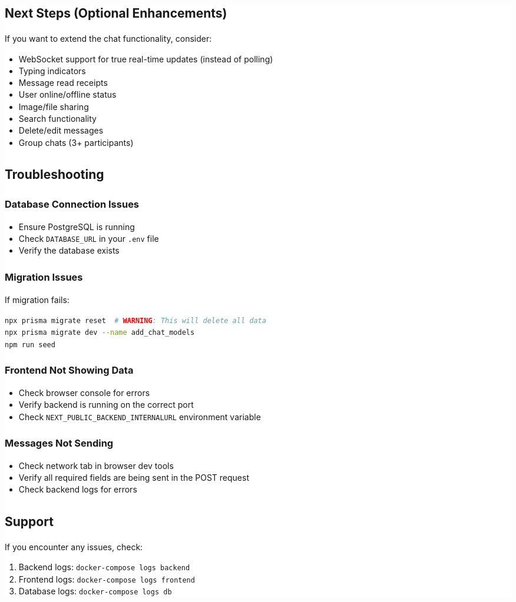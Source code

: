 ## Next Steps (Optional Enhancements)

If you want to extend the chat functionality, consider:
- WebSocket support for true real-time updates (instead of polling)
- Typing indicators
- Message read receipts
- User online/offline status
- Image/file sharing
- Search functionality
- Delete/edit messages
- Group chats (3+ participants)

## Troubleshooting

### Database Connection Issues
- Ensure PostgreSQL is running
- Check `DATABASE_URL` in your `.env` file
- Verify the database exists

### Migration Issues
If migration fails:
```bash
npx prisma migrate reset  # WARNING: This will delete all data
npx prisma migrate dev --name add_chat_models
npm run seed
```

### Frontend Not Showing Data
- Check browser console for errors
- Verify backend is running on the correct port
- Check `NEXT_PUBLIC_BACKEND_INTERNALURL` environment variable

### Messages Not Sending
- Check network tab in browser dev tools
- Verify all required fields are being sent in the POST request
- Check backend logs for errors

## Support

If you encounter any issues, check:
1. Backend logs: `docker-compose logs backend`
2. Frontend logs: `docker-compose logs frontend`
3. Database logs: `docker-compose logs db`




